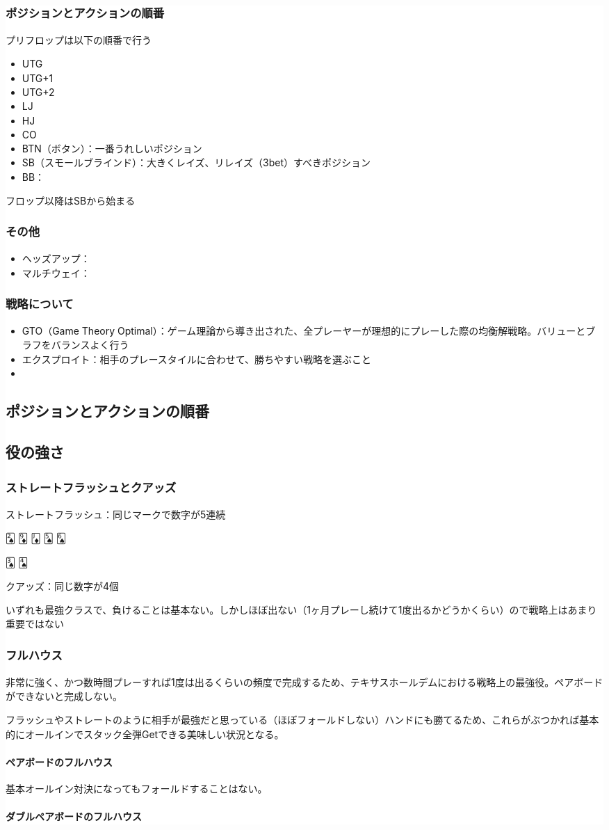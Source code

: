 ### ポジションとアクションの順番

プリフロップは以下の順番で行う

- UTG
- UTG+1
- UTG+2
- LJ
- HJ
- CO
- BTN（ボタン）：一番うれしいポジション
- SB（スモールブラインド）：大きくレイズ、リレイズ（3bet）すべきポジション
- BB：

フロップ以降はSBから始まる

### その他

- ヘッズアップ：
- マルチウェイ：

### 戦略について

- GTO（Game Theory Optimal）：ゲーム理論から導き出された、全プレーヤーが理想的にプレーした際の均衡解戦略。バリューとブラフをバランスよく行う
- エクスプロイト：相手のプレースタイルに合わせて、勝ちやすい戦略を選ぶこと
- 

## ポジションとアクションの順番

## 役の強さ

### ストレートフラッシュとクアッズ

ストレートフラッシュ：同じマークで数字が5連続

🂢 🃉 🃋 🂥 🂦

🂣 🂤

クアッズ：同じ数字が4個

いずれも最強クラスで、負けることは基本ない。しかしほぼ出ない（1ヶ月プレーし続けて1度出るかどうかくらい）ので戦略上はあまり重要ではない

### フルハウス

非常に強く、かつ数時間プレーすれば1度は出るくらいの頻度で完成するため、テキサスホールデムにおける戦略上の最強役。ペアボードができないと完成しない。

フラッシュやストレートのように相手が最強だと思っている（ほぼフォールドしない）ハンドにも勝てるため、これらがぶつかれば基本的にオールインでスタック全弾Getできる美味しい状況となる。

#### ペアボードのフルハウス

基本オールイン対決になってもフォールドすることはない。

#### ダブルペアボードのフルハウス

